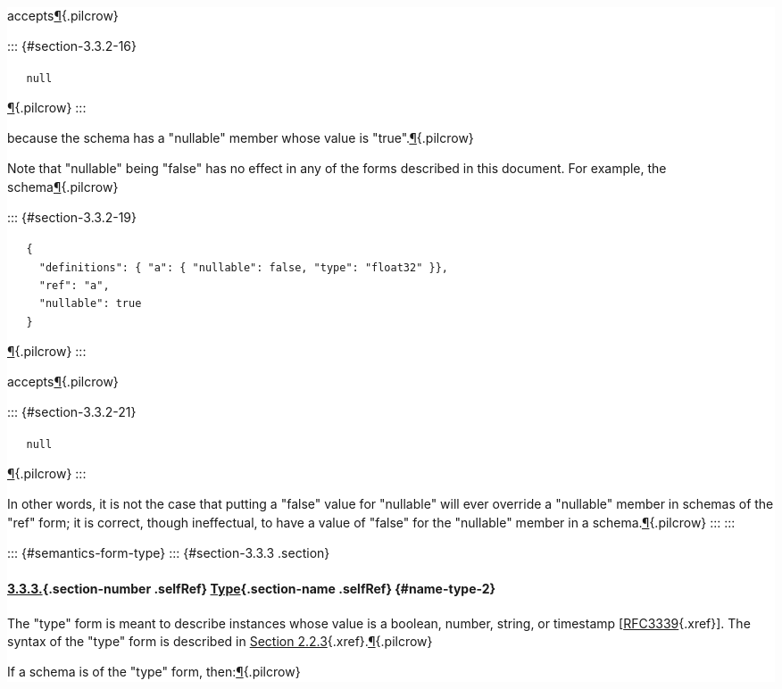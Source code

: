 accepts[¶](#section-3.3.2-15){.pilcrow}

::: {#section-3.3.2-16}
``` {.sourcecode .lang-json}
   null
```

[¶](#section-3.3.2-16){.pilcrow}
:::

because the schema has a \"nullable\" member whose value is
\"true\".[¶](#section-3.3.2-17){.pilcrow}

Note that \"nullable\" being \"false\" has no effect in any of the forms
described in this document. For example, the
schema[¶](#section-3.3.2-18){.pilcrow}

::: {#section-3.3.2-19}
``` {.sourcecode .lang-json}
   {
     "definitions": { "a": { "nullable": false, "type": "float32" }},
     "ref": "a",
     "nullable": true
   }
```

[¶](#section-3.3.2-19){.pilcrow}
:::

accepts[¶](#section-3.3.2-20){.pilcrow}

::: {#section-3.3.2-21}
``` {.sourcecode .lang-json}
   null
```

[¶](#section-3.3.2-21){.pilcrow}
:::

In other words, it is not the case that putting a \"false\" value for
\"nullable\" will ever override a \"nullable\" member in schemas of the
\"ref\" form; it is correct, though ineffectual, to have a value of
\"false\" for the \"nullable\" member in a
schema.[¶](#section-3.3.2-22){.pilcrow}
:::
:::

::: {#semantics-form-type}
::: {#section-3.3.3 .section}
#### [3.3.3.](#section-3.3.3){.section-number .selfRef} [Type](#name-type-2){.section-name .selfRef} {#name-type-2}

The \"type\" form is meant to describe instances whose value is a
boolean, number, string, or timestamp \[[RFC3339](#RFC3339){.xref}\].
The syntax of the \"type\" form is described in [Section
2.2.3](#syntax-form-type){.xref}.[¶](#section-3.3.3-1){.pilcrow}

If a schema is of the \"type\" form,
then:[¶](#section-3.3.3-2){.pilcrow}
